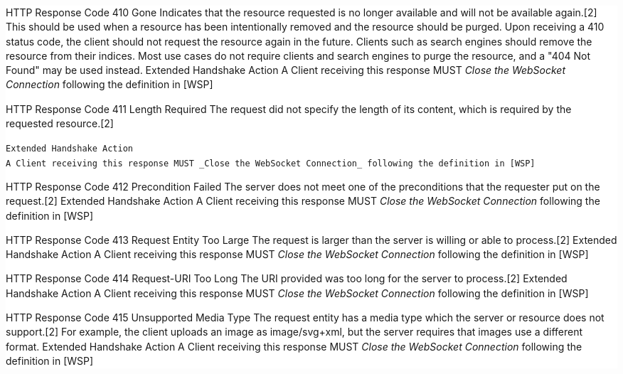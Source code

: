 HTTP Response Code
	410 Gone
Indicates that the resource requested is no longer available and will not be available again.[2] This should be used when a resource has been intentionally removed and the resource should be purged. Upon receiving a 410 status code, the client should not request the resource again in the future. Clients such as search engines should remove the resource from their indices. Most use cases do not require clients and search engines to purge the resource, and a "404 Not Found" may be used instead.
	Extended Handshake Action
	A Client receiving this response MUST _Close the WebSocket Connection_ following the definition in [WSP]
	

HTTP Response Code
	411 Length Required
The request did not specify the length of its content, which is required by the requested resource.[2]



	Extended Handshake Action
	A Client receiving this response MUST _Close the WebSocket Connection_ following the definition in [WSP]
	

HTTP Response Code
	412 Precondition Failed
The server does not meet one of the preconditions that the requester put on the request.[2]
	Extended Handshake Action
	A Client receiving this response MUST _Close the WebSocket Connection_ following the definition in [WSP]
	

HTTP Response Code
	413 Request Entity Too Large
The request is larger than the server is willing or able to process.[2]
	Extended Handshake Action
	A Client receiving this response MUST _Close the WebSocket Connection_ following the definition in [WSP]
	

HTTP Response Code
	414 Request-URI Too Long
The URI provided was too long for the server to process.[2]
	Extended Handshake Action
	A Client receiving this response MUST _Close the WebSocket Connection_ following the definition in [WSP]
	

HTTP Response Code
	415 Unsupported Media Type
The request entity has a media type which the server or resource does not support.[2] For example, the client uploads an image as image/svg+xml, but the server requires that images use a different format.
	Extended Handshake Action
	A Client receiving this response MUST _Close the WebSocket Connection_ following the definition in [WSP]
	